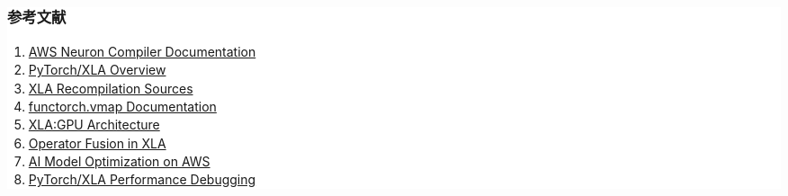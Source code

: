 ### 参考文献

1. [AWS Neuron Compiler Documentation](https://awsdocs-neuron.readthedocs-hosted.com/en/latest/compiler/index.html)
2. [PyTorch/XLA Overview](https://docs.pytorch.org/xla/master/learn/xla-overview.html)
3. [XLA Recompilation Sources](https://docs.pytorch.org/xla/release/r2.7/perf/recompilation.html)
4. [functorch.vmap Documentation](https://docs.pytorch.org/functorch/stable/generated/functorch.vmap.html)
5. [XLA:GPU Architecture](https://openxla.org/xla/gpu_architecture)
6. [Operator Fusion in XLA](https://arxiv.org/pdf/2301.13062)
7. [AI Model Optimization on AWS](https://medium.com/data-science/ai-model-optimization-on-aws-inferentia-and-trainium-cfd48e85d5ac)
8. [PyTorch/XLA Performance Debugging](https://cloud.google.com/blog/topics/developers-practitioners/pytorchxla-performance-debugging-cloud-tpu-vm-part-ii)
